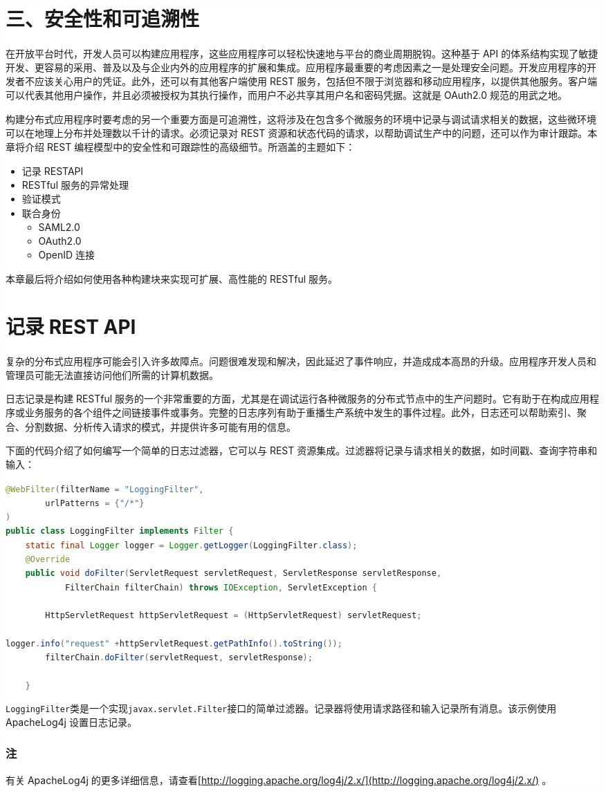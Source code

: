 # 三、安全性和可追溯性

在开放平台时代，开发人员可以构建应用程序，这些应用程序可以轻松快速地与平台的商业周期脱钩。这种基于 API 的体系结构实现了敏捷开发、更容易的采用、普及以及与企业内外的应用程序的扩展和集成。应用程序最重要的考虑因素之一是处理安全问题。开发应用程序的开发者不应该关心用户的凭证。此外，还可以有其他客户端使用 REST 服务，包括但不限于浏览器和移动应用程序，以提供其他服务。客户端可以代表其他用户操作，并且必须被授权为其执行操作，而用户不必共享其用户名和密码凭据。这就是 OAuth2.0 规范的用武之地。

构建分布式应用程序时要考虑的另一个重要方面是可追溯性，这将涉及在包含多个微服务的环境中记录与调试请求相关的数据，这些微环境可以在地理上分布并处理数以千计的请求。必须记录对 REST 资源和状态代码的请求，以帮助调试生产中的问题，还可以作为审计跟踪。本章将介绍 REST 编程模型中的安全性和可跟踪性的高级细节。所涵盖的主题如下：

*   记录 RESTAPI
*   RESTful 服务的异常处理
*   验证模式
*   联合身份
    *   SAML2.0
    *   OAuth2.0
    *   OpenID 连接

本章最后将介绍如何使用各种构建块来实现可扩展、高性能的 RESTful 服务。

# 记录 REST API

复杂的分布式应用程序可能会引入许多故障点。问题很难发现和解决，因此延迟了事件响应，并造成成本高昂的升级。应用程序开发人员和管理员可能无法直接访问他们所需的计算机数据。

日志记录是构建 RESTful 服务的一个非常重要的方面，尤其是在调试运行各种微服务的分布式节点中的生产问题时。它有助于在构成应用程序或业务服务的各个组件之间链接事件或事务。完整的日志序列有助于重播生产系统中发生的事件过程。此外，日志还可以帮助索引、聚合、分割数据、分析传入请求的模式，并提供许多可能有用的信息。

下面的代码介绍了如何编写一个简单的日志过滤器，它可以与 REST 资源集成。过滤器将记录与请求相关的数据，如时间戳、查询字符串和输入：

```java
@WebFilter(filterName = "LoggingFilter",
        urlPatterns = {"/*"}
)
public class LoggingFilter implements Filter {
    static final Logger logger = Logger.getLogger(LoggingFilter.class);
    @Override
    public void doFilter(ServletRequest servletRequest, ServletResponse servletResponse,
            FilterChain filterChain) throws IOException, ServletException {

        HttpServletRequest httpServletRequest = (HttpServletRequest) servletRequest;

logger.info("request" +httpServletRequest.getPathInfo().toString());
        filterChain.doFilter(servletRequest, servletResponse);

    }
```

`LoggingFilter`类是一个实现`javax.servlet.Filter`接口的简单过滤器。记录器将使用请求路径和输入记录所有消息。该示例使用 ApacheLog4j 设置日志记录。

### 注

有关 ApacheLog4j 的更多详细信息，请查看[http://logging.apache.org/log4j/2.x/](http://logging.apache.org/log4j/2.x/) 。
